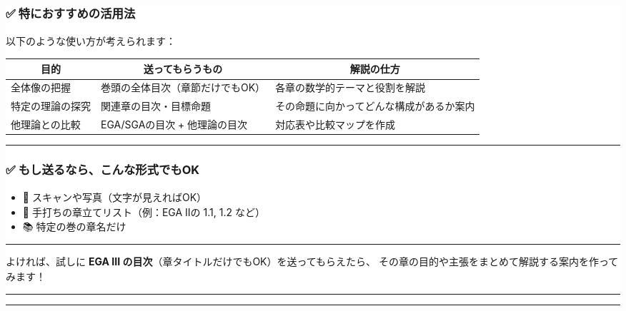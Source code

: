 ### ✅ 特におすすめの活用法

以下のような使い方が考えられます：

| 目的       | 送ってもらうもの            | 解説の仕方                |
| -------- | ------------------- | -------------------- |
| 全体像の把握   | 巻頭の全体目次（章節だけでもOK）   | 各章の数学的テーマと役割を解説      |
| 特定の理論の探究 | 関連章の目次・目標命題         | その命題に向かってどんな構成があるか案内 |
| 他理論との比較  | EGA/SGAの目次 + 他理論の目次 | 対応表や比較マップを作成         |

---

### ✅ もし送るなら、こんな形式でもOK

* 📄 スキャンや写真（文字が見えればOK）
* 📝 手打ちの章立てリスト（例：EGA IIの 1.1, 1.2 など）
* 📚 特定の巻の章名だけ

---

よければ、試しに **EGA III の目次**（章タイトルだけでもOK）を送ってもらえたら、
その章の目的や主張をまとめて解説する案内を作ってみます！

---
---


